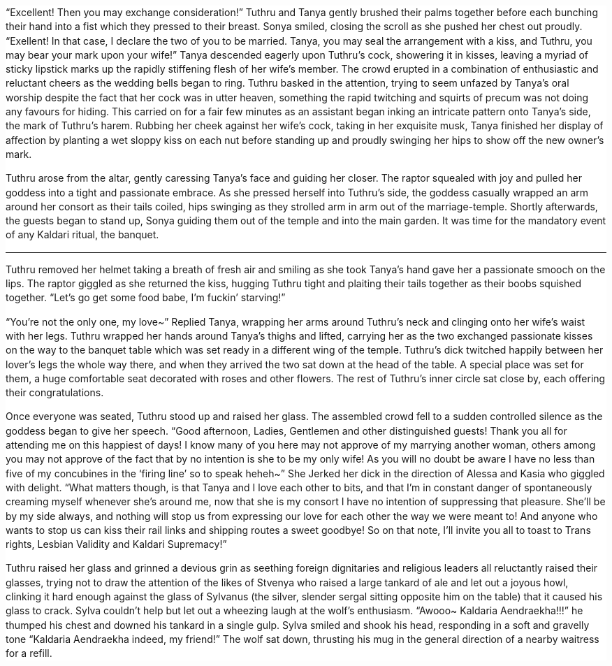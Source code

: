 “Excellent! Then you may exchange consideration!” Tuthru and Tanya gently brushed their palms together before each bunching their hand into a fist which they pressed to their breast. Sonya smiled, closing the scroll as she pushed her chest out proudly. “Exellent! In that case, I declare the two of you to be married. Tanya, you may seal the arrangement with a kiss, and Tuthru, you may bear your mark upon your wife!” Tanya descended eagerly upon Tuthru’s cock, showering it in kisses, leaving a myriad of sticky lipstick marks up the rapidly stiffening flesh of her wife’s member. The crowd erupted in a combination of enthusiastic and reluctant cheers as the wedding bells began to ring. Tuthru basked in the attention, trying to seem unfazed by Tanya’s oral worship despite the fact that her cock was in utter heaven, something the rapid twitching and squirts of precum was not doing any favours for hiding. This carried on for a fair few minutes as an assistant began inking an intricate pattern onto Tanya’s side, the mark of Tuthru’s harem. Rubbing her cheek against her wife’s cock, taking in her exquisite musk, Tanya finished her display of affection by planting a wet sloppy kiss on each nut before standing up and proudly swinging her hips to show off the new owner’s mark.

Tuthru arose from the altar, gently caressing Tanya’s face and guiding her closer. The raptor squealed with joy and pulled her goddess into a tight and passionate embrace. As she pressed herself into Tuthru’s side, the goddess casually wrapped an arm around her consort as their tails coiled, hips swinging as they strolled arm in arm out of the marriage-temple. Shortly afterwards, the guests began to stand up, Sonya guiding them out of the temple and into the main garden. It was time for the mandatory event of any Kaldari ritual, the banquet.

---

Tuthru removed her helmet taking a breath of fresh air and smiling as she took Tanya’s hand gave her a passionate smooch on the lips. The raptor giggled as she returned the kiss, hugging Tuthru tight and plaiting their tails together as their boobs squished together. “Let’s go get some food babe, I’m fuckin’ starving!”

“You’re not the only one, my love~” Replied Tanya, wrapping her arms around Tuthru’s neck and clinging onto her wife’s waist with her legs. Tuthru wrapped her hands around Tanya’s thighs and lifted, carrying her as the two exchanged passionate kisses on the way to the banquet table which was set ready in a different wing of the temple. Tuthru’s dick twitched happily between her lover’s legs the whole way there, and when they arrived the two sat down at the head of the table. A special place was set for them, a huge comfortable seat decorated with roses and other flowers. The rest of Tuthru’s inner circle sat close by, each offering their congratulations.

Once everyone was seated, Tuthru stood up and raised her glass. The assembled crowd fell to a sudden controlled silence as the goddess began to give her speech. “Good afternoon, Ladies, Gentlemen and other distinguished guests! Thank you all for attending me on this happiest of days! I know many of you here may not approve of my marrying another woman, others among you may not approve of the fact that by no intention is she to be my only wife! As you will no doubt be aware I have no less than five of my concubines in the ‘firing line’ so to speak heheh~” She Jerked her dick in the direction of Alessa and Kasia who giggled with delight. “What matters though, is that Tanya and I love each other to bits, and that I’m in constant danger of spontaneously creaming myself whenever she’s around me, now that she is my consort I have no intention of suppressing that pleasure. She’ll be by my side always, and nothing will stop us from expressing our love for each other the way we were meant to! And anyone who wants to stop us can kiss their rail links and shipping routes a sweet goodbye! So on that note, I’ll invite you all to toast to Trans rights, Lesbian Validity and Kaldari Supremacy!”

Tuthru raised her glass and grinned a devious grin as seething foreign dignitaries and religious leaders all reluctantly raised their glasses, trying not to draw the attention of the likes of Stvenya who raised a large tankard of ale and let out a joyous howl, clinking it hard enough against the glass of Sylvanus (the silver, slender sergal sitting opposite him on the table) that it caused his glass to crack. Sylva couldn’t help but let out a wheezing laugh at the wolf’s enthusiasm. “Awooo~ Kaldaria Aendraekha!!!” he thumped his chest and downed his tankard in a single gulp. Sylva smiled and shook his head, responding in a soft and gravelly tone “Kaldaria Aendraekha indeed, my friend!” The wolf sat down, thrusting his mug in the general direction of a nearby waitress for a refill.
